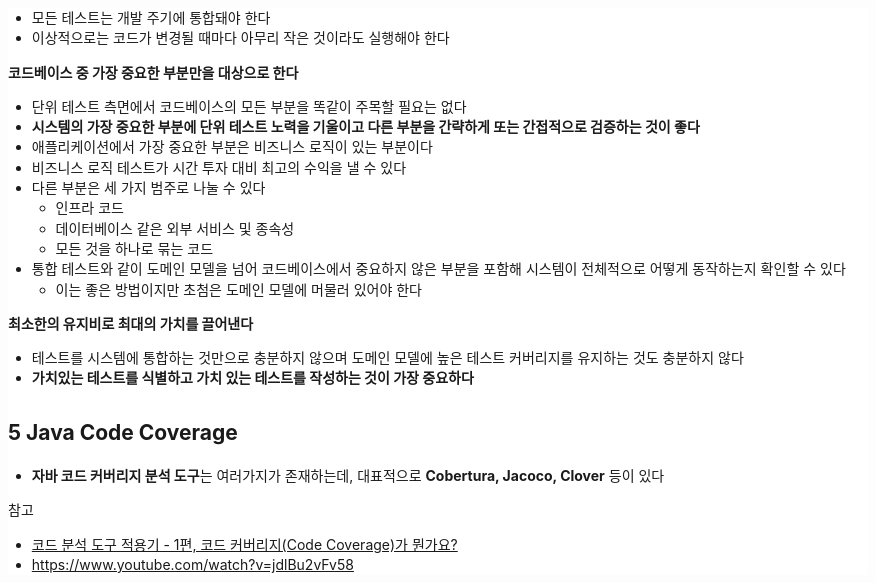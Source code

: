 * 모든 테스트는 개발 주기에 통합돼야 한다
* 이상적으로는 코드가 변경될 때마다 아무리 작은 것이라도 실행해야 한다

**코드베이스 중 가장 중요한 부분만을 대상으로 한다**

* 단위 테스트 측면에서 코드베이스의 모든 부분을 똑같이 주목할 필요는 없다
* **시스템의 가장 중요한 부분에 단위 테스트 노력을 기울이고 다른 부분을 간략하게 또는 간접적으로 검증하는 것이 좋다**
* 애플리케이션에서 가장 중요한 부분은 비즈니스 로직이 있는 부분이다
* 비즈니스 로직 테스트가 시간 투자 대비 최고의 수익을 낼 수 있다
* 다른 부분은 세 가지 범주로 나눌 수 있다
  * 인프라 코드
  * 데이터베이스 같은 외부 서비스 및 종속성
  * 모든 것을 하나로 묶는 코드
* 통합 테스트와 같이 도메인 모델을 넘어 코드베이스에서 중요하지 않은 부분을 포함해 시스템이 전체적으로 어떻게 동작하는지 확인할 수 있다
  * 이는 좋은 방법이지만 초첨은 도메인 모델에 머물러 있어야 한다

**최소한의 유지비로 최대의 가치를 끌어낸다**

* 테스트를 시스템에 통합하는 것만으로 충분하지 않으며 도메인 모델에 높은 테스트 커버리지를 유지하는 것도 충분하지 않다
* **가치있는 테스트를 식별하고 가치 있는 테스트를 작성하는 것이 가장 중요하다**



##  5 Java Code Coverage

* **자바 코드 커버리지 분석 도구**는 여러가지가 존재하는데, 대표적으로 **Cobertura, Jacoco, Clover** 등이 있다


참고

* [코드 분석 도구 적용기 - 1편, 코드 커버리지(Code Coverage)가 뭔가요?](https://velog.io/@lxxjn0/%EC%BD%94%EB%93%9C-%EB%B6%84%EC%84%9D-%EB%8F%84%EA%B5%AC-%EC%A0%81%EC%9A%A9%EA%B8%B0-1%ED%8E%B8-%EC%BD%94%EB%93%9C-%EC%BB%A4%EB%B2%84%EB%A6%AC%EC%A7%80Code-Coverage%EA%B0%80-%EB%AD%94%EA%B0%80%EC%9A%94)
* https://www.youtube.com/watch?v=jdlBu2vFv58